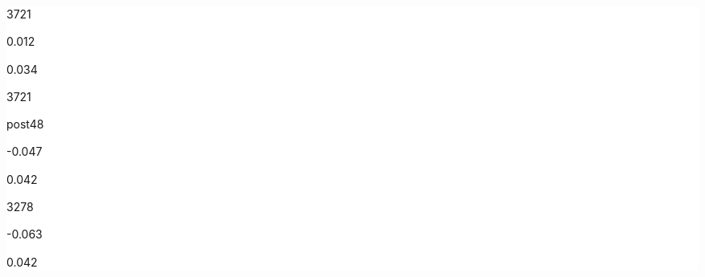 <td style="text-align:right;">

3721

</td>

<td style="text-align:right;">

0.012

</td>

<td style="text-align:right;">

0.034

</td>

<td style="text-align:right;">

3721

</td>

</tr>

<tr>

<td style="text-align:left;">

post48

</td>

<td style="text-align:right;">

\-0.047

</td>

<td style="text-align:right;">

0.042

</td>

<td style="text-align:right;">

3278

</td>

<td style="text-align:right;">

\-0.063

</td>

<td style="text-align:right;">

0.042

</td>

<td style="text-align:right;">
